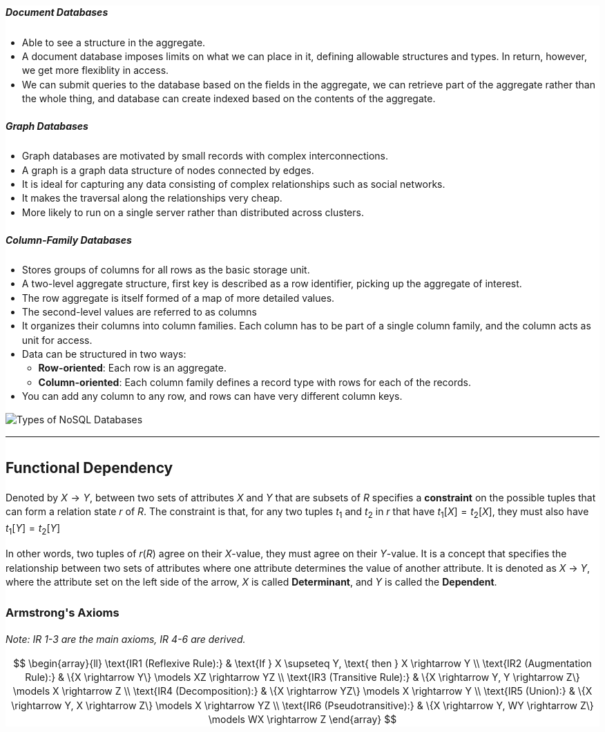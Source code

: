 ##### Document Databases

- Able to see a structure in the aggregate.
- A document database imposes limits on what we can place in it, defining allowable structures and types. In return, however, we get more flexiblity in access.
- We can submit queries to the database based on the fields in the aggregate, we can retrieve part of the aggregate rather than the whole thing, and database can create indexed based on the contents of the aggregate.

##### Graph Databases

- Graph databases are motivated by small records with complex interconnections.
- A graph is a graph data structure of nodes connected by edges.
- It is ideal for capturing any data consisting of complex relationships such as social networks.
- It makes the traversal along the relationships very cheap.
- More likely to run on a single server rather than distributed across clusters.

##### Column-Family Databases

- Stores groups of columns for all rows as the basic storage unit.
- A two-level aggregate structure, first key is described as a row identifier, picking up the aggregate of interest. 
- The row aggregate is itself formed of a map of more detailed values.
- The second-level values are referred to as columns
- It organizes their columns into column families. Each column has to be part of a single column family, and the column acts as unit for access.
- Data can be structured in two ways:
  - **Row-oriented**: Each row is an aggregate.
  - **Column-oriented**: Each column family defines a record type with rows for each of the records.
- You can add any column to any row, and rows can have very different column keys.

![Types of NoSQL Databases](https://media.geeksforgeeks.org/wp-content/uploads/20220405112418/NoSQLDatabases.jpg)

----

## Functional Dependency

Denoted by $X \rightarrow Y$, between two sets of attributes $X$ and $Y$ that are subsets of $R$ specifies a **constraint** on the possible tuples that can form a relation state $r$ of $R$. The constraint is that, for any two tuples $t_1$ and $t_2$ in $r$ that have  $t_1[X] = t_2[X]$, they must also have  $t_1[Y] = t_2[Y]$

In other words, two tuples of $r(R)$ agree on their $X$-value, they must agree on their $Y$-value. It is a concept that specifies the relationship between two sets of attributes where one attribute determines the value of another attribute. It is denoted as $X$ &rightarrow; $Y$, where the attribute set on the left side of the arrow, $X$ is called **Determinant**, and $Y$ is called the **Dependent**.

### Armstrong's Axioms

*Note: IR 1-3 are the main axioms, IR 4-6 are derived.*

$$
\begin{array}{ll}
\text{IR1 (Reflexive Rule):} & \text{If } X \supseteq Y, \text{ then } X \rightarrow Y \\
\text{IR2 (Augmentation Rule):} & \{X \rightarrow Y\} \models XZ \rightarrow YZ \\
\text{IR3 (Transitive Rule):} & \{X \rightarrow Y, Y \rightarrow Z\} \models X \rightarrow Z \\
\text{IR4 (Decomposition):} & \{X \rightarrow YZ\} \models X \rightarrow Y \\
\text{IR5 (Union):} & \{X \rightarrow Y, X \rightarrow Z\} \models X \rightarrow YZ \\
\text{IR6 (Pseudotransitive):} & \{X \rightarrow Y, WY \rightarrow Z\} \models WX \rightarrow Z
\end{array}
$$


[^1]: Object-oriented database management systems
[^2]: I will use [Oracle Databases](https://docs.oracle.com/en/database/oracle/oracle-database/21/adobj/key-features-object-relational-model.html#GUID-0C7CE261-467B-4F8B-A04D-B0900E1FB284) implementation.